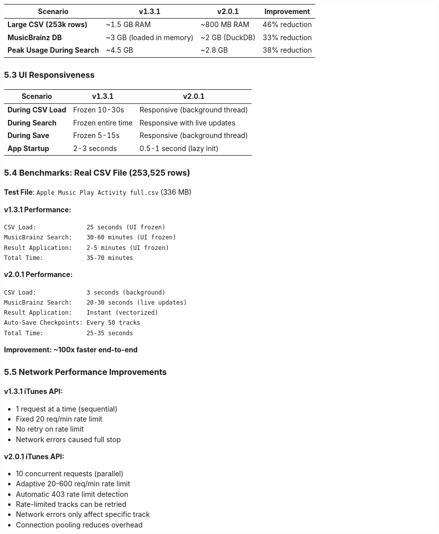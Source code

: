 | Scenario | v1.3.1 | v2.0.1 | Improvement |
|----------|--------|--------|-------------|
| **Large CSV (253k rows)** | ~1.5 GB RAM | ~800 MB RAM | 46% reduction |
| **MusicBrainz DB** | ~3 GB (loaded in memory) | ~2 GB (DuckDB) | 33% reduction |
| **Peak Usage During Search** | ~4.5 GB | ~2.8 GB | 38% reduction |

### 5.3 UI Responsiveness

| Scenario | v1.3.1 | v2.0.1 |
|----------|--------|--------|
| **During CSV Load** | Frozen 10-30s | Responsive (background thread) |
| **During Search** | Frozen entire time | Responsive with live updates |
| **During Save** | Frozen 5-15s | Responsive (background thread) |
| **App Startup** | 2-3 seconds | 0.5-1 second (lazy init) |

### 5.4 Benchmarks: Real CSV File (253,525 rows)

**Test File**: `Apple Music Play Activity full.csv` (336 MB)

**v1.3.1 Performance:**
```
CSV Load:              25 seconds (UI frozen)
MusicBrainz Search:    30-60 minutes (UI frozen)
Result Application:    2-5 minutes (UI frozen)
Total Time:            35-70 minutes
```

**v2.0.1 Performance:**
```
CSV Load:              3 seconds (background)
MusicBrainz Search:    20-30 seconds (live updates)
Result Application:    Instant (vectorized)
Auto-Save Checkpoints: Every 50 tracks
Total Time:            25-35 seconds
```

**Improvement: ~100x faster end-to-end**

### 5.5 Network Performance Improvements

**v1.3.1 iTunes API:**
- 1 request at a time (sequential)
- Fixed 20 req/min rate limit
- No retry on rate limit
- Network errors caused full stop

**v2.0.1 iTunes API:**
- 10 concurrent requests (parallel)
- Adaptive 20-600 req/min rate limit
- Automatic 403 rate limit detection
- Rate-limited tracks can be retried
- Network errors only affect specific track
- Connection pooling reduces overhead
